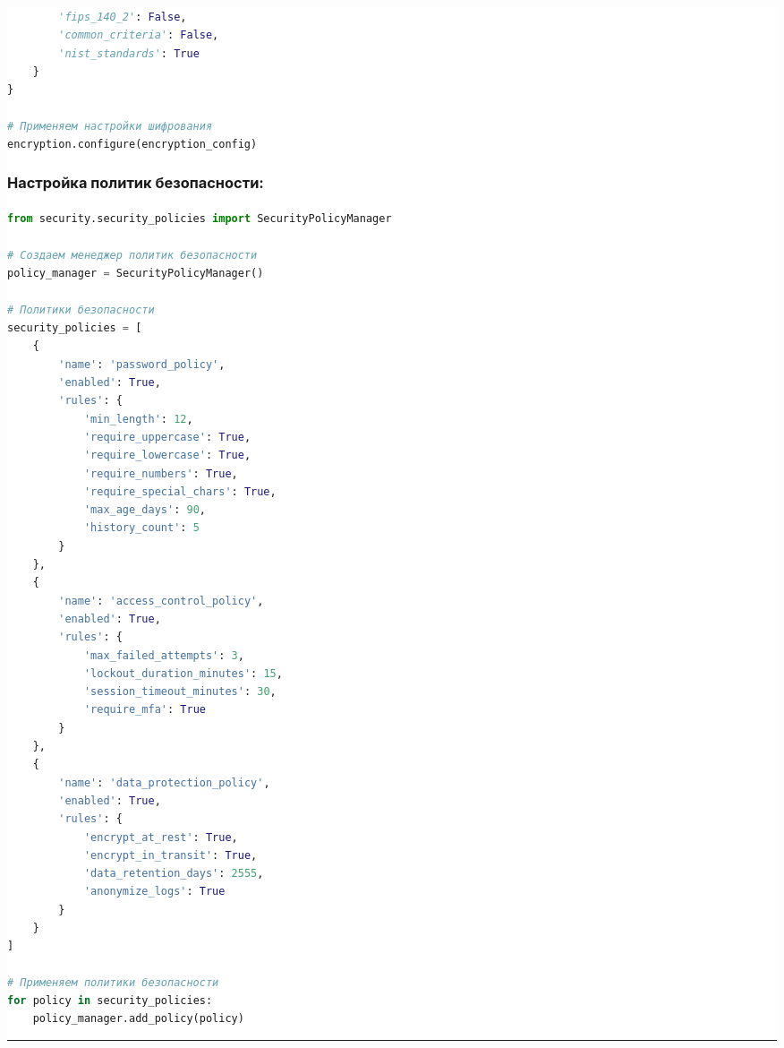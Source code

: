 ```python
        'fips_140_2': False,
        'common_criteria': False,
        'nist_standards': True
    }
}

# Применяем настройки шифрования
encryption.configure(encryption_config)
```

### **Настройка политик безопасности:**

```python
from security.security_policies import SecurityPolicyManager

# Создаем менеджер политик безопасности
policy_manager = SecurityPolicyManager()

# Политики безопасности
security_policies = [
    {
        'name': 'password_policy',
        'enabled': True,
        'rules': {
            'min_length': 12,
            'require_uppercase': True,
            'require_lowercase': True,
            'require_numbers': True,
            'require_special_chars': True,
            'max_age_days': 90,
            'history_count': 5
        }
    },
    {
        'name': 'access_control_policy',
        'enabled': True,
        'rules': {
            'max_failed_attempts': 3,
            'lockout_duration_minutes': 15,
            'session_timeout_minutes': 30,
            'require_mfa': True
        }
    },
    {
        'name': 'data_protection_policy',
        'enabled': True,
        'rules': {
            'encrypt_at_rest': True,
            'encrypt_in_transit': True,
            'data_retention_days': 2555,
            'anonymize_logs': True
        }
    }
]

# Применяем политики безопасности
for policy in security_policies:
    policy_manager.add_policy(policy)
```

---